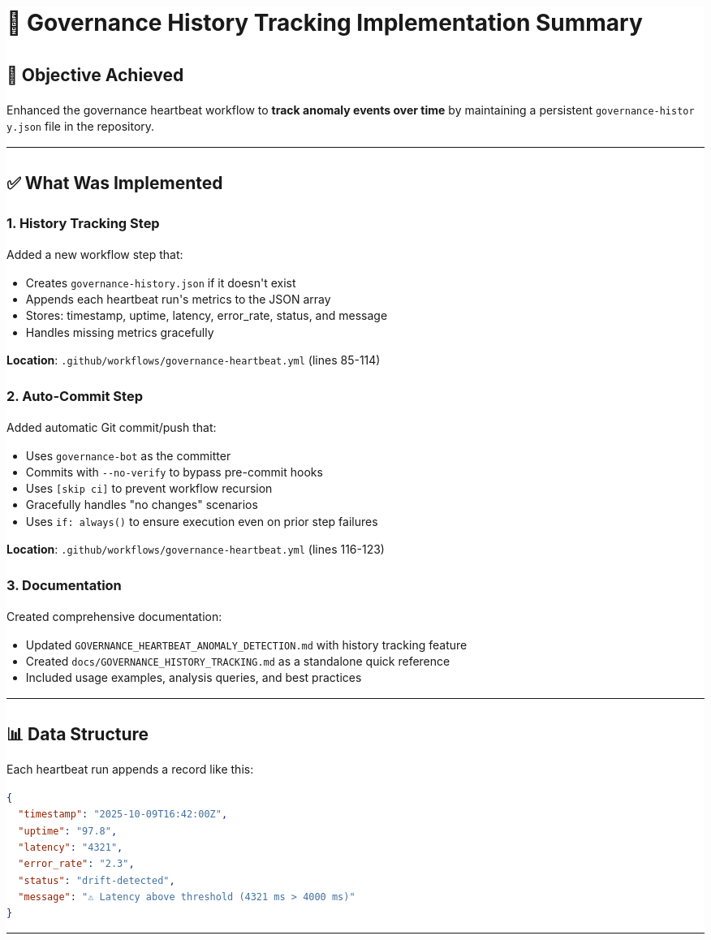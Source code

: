 # 📜 Governance History Tracking Implementation Summary

## 🎯 Objective Achieved
Enhanced the governance heartbeat workflow to **track anomaly events over time** by maintaining a persistent `governance-history.json` file in the repository.

---

## ✅ What Was Implemented

### 1. **History Tracking Step**
Added a new workflow step that:
- Creates `governance-history.json` if it doesn't exist
- Appends each heartbeat run's metrics to the JSON array
- Stores: timestamp, uptime, latency, error_rate, status, and message
- Handles missing metrics gracefully

**Location**: `.github/workflows/governance-heartbeat.yml` (lines 85-114)

### 2. **Auto-Commit Step**
Added automatic Git commit/push that:
- Uses `governance-bot` as the committer
- Commits with `--no-verify` to bypass pre-commit hooks
- Uses `[skip ci]` to prevent workflow recursion
- Gracefully handles "no changes" scenarios
- Uses `if: always()` to ensure execution even on prior step failures

**Location**: `.github/workflows/governance-heartbeat.yml` (lines 116-123)

### 3. **Documentation**
Created comprehensive documentation:
- Updated `GOVERNANCE_HEARTBEAT_ANOMALY_DETECTION.md` with history tracking feature
- Created `docs/GOVERNANCE_HISTORY_TRACKING.md` as a standalone quick reference
- Included usage examples, analysis queries, and best practices

---

## 📊 Data Structure

Each heartbeat run appends a record like this:

```json
{
  "timestamp": "2025-10-09T16:42:00Z",
  "uptime": "97.8",
  "latency": "4321",
  "error_rate": "2.3",
  "status": "drift-detected",
  "message": "⚠️ Latency above threshold (4321 ms > 4000 ms)"
}
```

---
